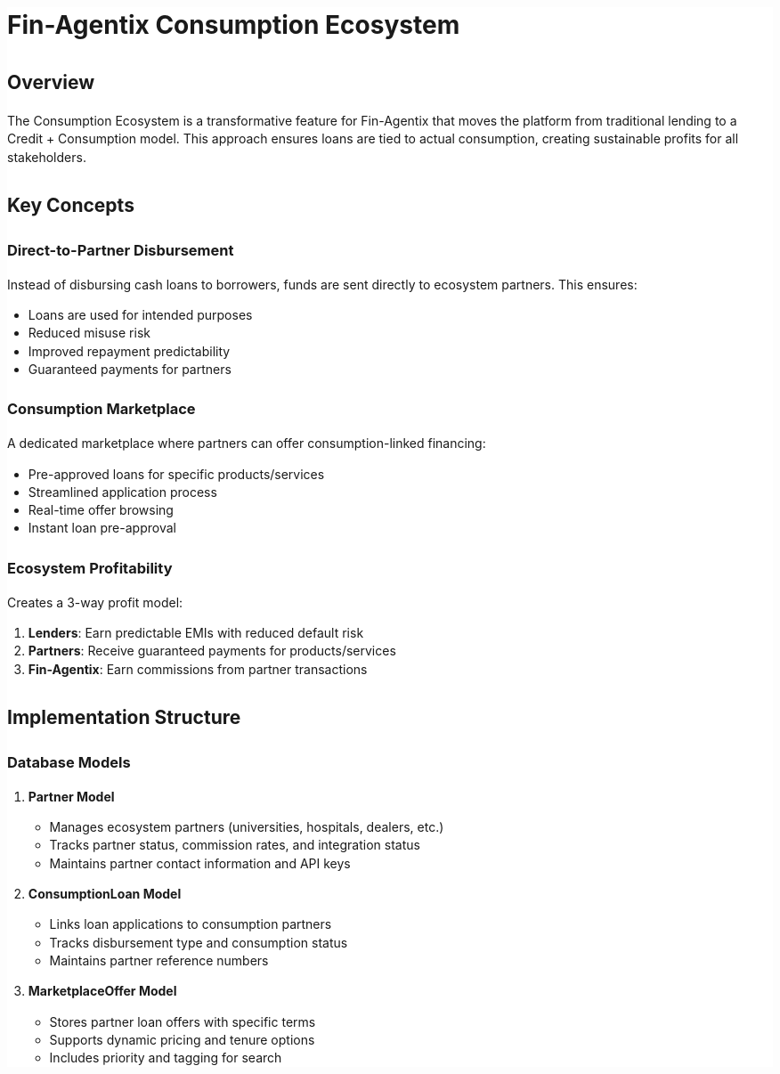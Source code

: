 # Fin-Agentix Consumption Ecosystem

## Overview

The Consumption Ecosystem is a transformative feature for Fin-Agentix that moves the platform from traditional lending to a Credit + Consumption model. This approach ensures loans are tied to actual consumption, creating sustainable profits for all stakeholders.

## Key Concepts

### Direct-to-Partner Disbursement
Instead of disbursing cash loans to borrowers, funds are sent directly to ecosystem partners. This ensures:
- Loans are used for intended purposes
- Reduced misuse risk
- Improved repayment predictability
- Guaranteed payments for partners

### Consumption Marketplace
A dedicated marketplace where partners can offer consumption-linked financing:
- Pre-approved loans for specific products/services
- Streamlined application process
- Real-time offer browsing
- Instant loan pre-approval

### Ecosystem Profitability
Creates a 3-way profit model:
1. **Lenders**: Earn predictable EMIs with reduced default risk
2. **Partners**: Receive guaranteed payments for products/services
3. **Fin-Agentix**: Earn commissions from partner transactions

## Implementation Structure

### Database Models

1. **Partner Model**
   - Manages ecosystem partners (universities, hospitals, dealers, etc.)
   - Tracks partner status, commission rates, and integration status
   - Maintains partner contact information and API keys

2. **ConsumptionLoan Model**
   - Links loan applications to consumption partners
   - Tracks disbursement type and consumption status
   - Maintains partner reference numbers

3. **MarketplaceOffer Model**
   - Stores partner loan offers with specific terms
   - Supports dynamic pricing and tenure options
   - Includes priority and tagging for search
